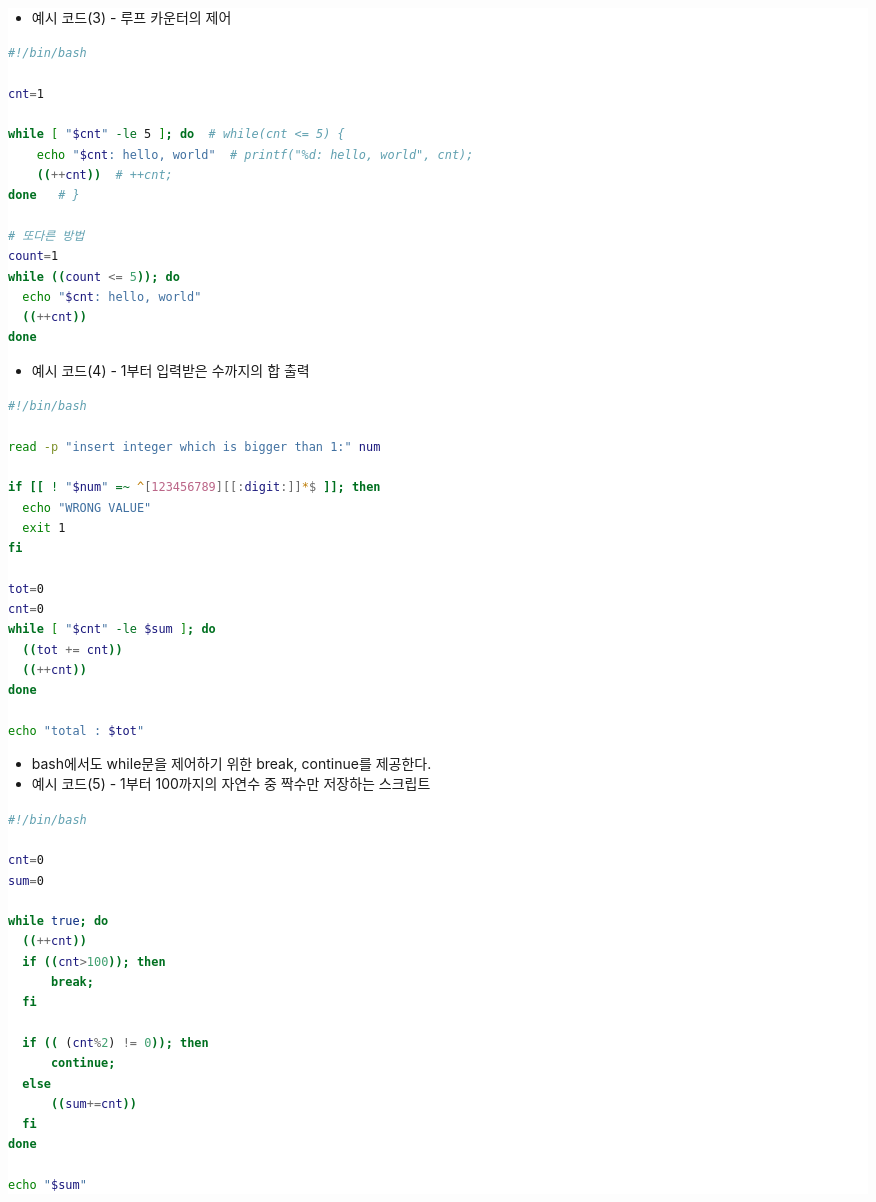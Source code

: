   * 예시 코드(3) - 루프 카운터의 제어
  ```sh
  #!/bin/bash

  cnt=1

  while [ "$cnt" -le 5 ]; do  # while(cnt <= 5) {
      echo "$cnt: hello, world"  # printf("%d: hello, world", cnt);
      ((++cnt))  # ++cnt;
  done   # }

  # 또다른 방법
  count=1
  while ((count <= 5)); do
    echo "$cnt: hello, world"
    ((++cnt))
  done
  ```

  * 예시 코드(4) - 1부터 입력받은 수까지의 합 출력
  ```sh
  #!/bin/bash
  
  read -p "insert integer which is bigger than 1:" num

  if [[ ! "$num" =~ ^[123456789][[:digit:]]*$ ]]; then
    echo "WRONG VALUE"
    exit 1
  fi

  tot=0
  cnt=0
  while [ "$cnt" -le $sum ]; do
    ((tot += cnt))
    ((++cnt))
  done

  echo "total : $tot"
  ```
  * bash에서도 while문을 제어하기 위한 break, continue를 제공한다.
  * 예시 코드(5) - 1부터 100까지의 자연수 중 짝수만 저장하는 스크립트
  ```sh
  #!/bin/bash

  cnt=0
  sum=0

  while true; do
    ((++cnt))
    if ((cnt>100)); then
        break;
    fi

    if (( (cnt%2) != 0)); then
        continue;
    else
        ((sum+=cnt))
    fi
  done

  echo "$sum"  
  ```

